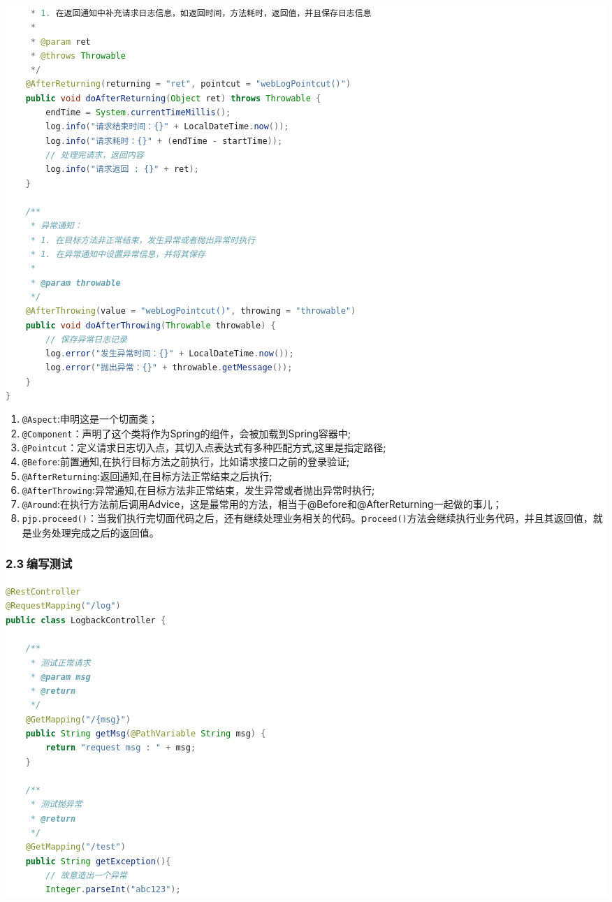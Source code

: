 ```java 
     * 1. 在返回通知中补充请求日志信息，如返回时间，方法耗时，返回值，并且保存日志信息
     *
     * @param ret
     * @throws Throwable
     */
    @AfterReturning(returning = "ret", pointcut = "webLogPointcut()")
    public void doAfterReturning(Object ret) throws Throwable {
        endTime = System.currentTimeMillis();
        log.info("请求结束时间：{}" + LocalDateTime.now());
        log.info("请求耗时：{}" + (endTime - startTime));
        // 处理完请求，返回内容
        log.info("请求返回 : {}" + ret);
    }

    /**
     * 异常通知：
     * 1. 在目标方法非正常结束，发生异常或者抛出异常时执行
     * 1. 在异常通知中设置异常信息，并将其保存
     *
     * @param throwable
     */
    @AfterThrowing(value = "webLogPointcut()", throwing = "throwable")
    public void doAfterThrowing(Throwable throwable) {
        // 保存异常日志记录
        log.error("发生异常时间：{}" + LocalDateTime.now());
        log.error("抛出异常：{}" + throwable.getMessage());
    }
}
```

1. `@Aspect`:申明这是一个切面类；
2. `@Component`：声明了这个类将作为Spring的组件，会被加载到Spring容器中;
3. `@Pointcut`：定义请求日志切入点，其切入点表达式有多种匹配方式,这里是指定路径;
4. `@Before`:前置通知,在执行目标方法之前执行，比如请求接口之前的登录验证;
5. `@AfterReturning`:返回通知,在目标方法正常结束之后执行;
6. `@AfterThrowing`:异常通知,在目标方法非正常结束，发生异常或者抛出异常时执行;
7. `@Around`:在执行方法前后调用Advice，这是最常用的方法，相当于@Before和@AfterReturning一起做的事儿；
8. `pjp.proceed()`：当我们执行完切面代码之后，还有继续处理业务相关的代码。p`roceed()`方法会继续执行业务代码，并且其返回值，就是业务处理完成之后的返回值。

### 2.3 编写测试

```java 
@RestController
@RequestMapping("/log")
public class LogbackController {

    /**
     * 测试正常请求
     * @param msg
     * @return
     */
    @GetMapping("/{msg}")
    public String getMsg(@PathVariable String msg) {
        return "request msg : " + msg;
    }

    /**
     * 测试抛异常
     * @return
     */
    @GetMapping("/test")
    public String getException(){
        // 故意造出一个异常
        Integer.parseInt("abc123");
```